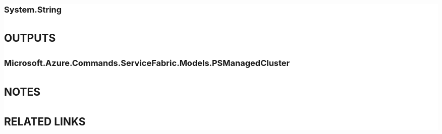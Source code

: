 ### System.String

## OUTPUTS

### Microsoft.Azure.Commands.ServiceFabric.Models.PSManagedCluster

## NOTES

## RELATED LINKS
